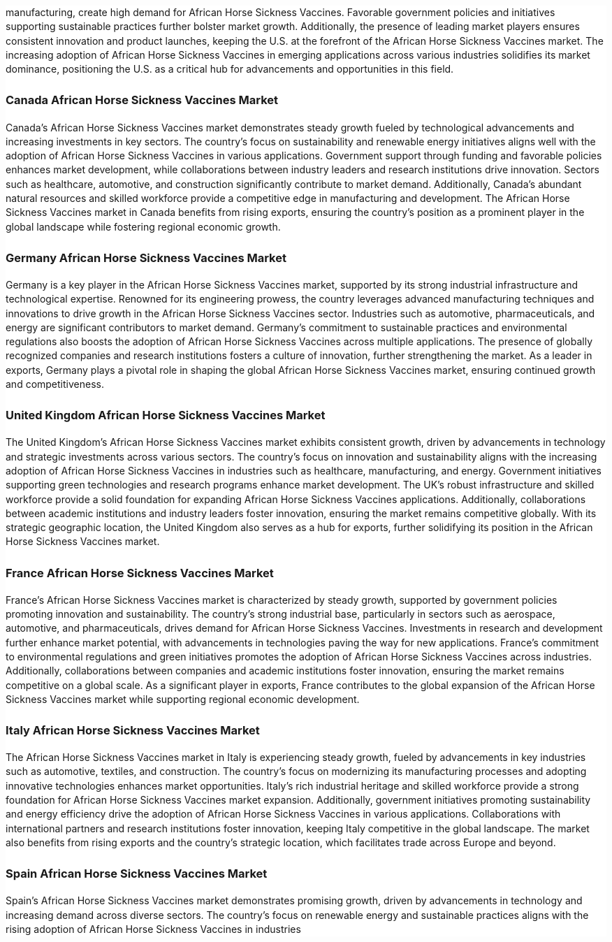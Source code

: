 manufacturing, create high demand for African Horse Sickness Vaccines. Favorable government policies and initiatives supporting sustainable practices further bolster market growth. Additionally, the presence of leading market players ensures consistent innovation and product launches, keeping the U.S. at the forefront of the African Horse Sickness Vaccines market. The increasing adoption of African Horse Sickness Vaccines in emerging applications across various industries solidifies its market dominance, positioning the U.S. as a critical hub for advancements and opportunities in this field.</p><h3>Canada African Horse Sickness Vaccines Market</h3><p>Canada&rsquo;s African Horse Sickness Vaccines market demonstrates steady growth fueled by technological advancements and increasing investments in key sectors. The country&rsquo;s focus on sustainability and renewable energy initiatives aligns well with the adoption of African Horse Sickness Vaccines in various applications. Government support through funding and favorable policies enhances market development, while collaborations between industry leaders and research institutions drive innovation. Sectors such as healthcare, automotive, and construction significantly contribute to market demand. Additionally, Canada&rsquo;s abundant natural resources and skilled workforce provide a competitive edge in manufacturing and development. The African Horse Sickness Vaccines market in Canada benefits from rising exports, ensuring the country&rsquo;s position as a prominent player in the global landscape while fostering regional economic growth.</p><h3>Germany African Horse Sickness Vaccines Market</h3><p>Germany is a key player in the African Horse Sickness Vaccines market, supported by its strong industrial infrastructure and technological expertise. Renowned for its engineering prowess, the country leverages advanced manufacturing techniques and innovations to drive growth in the African Horse Sickness Vaccines sector. Industries such as automotive, pharmaceuticals, and energy are significant contributors to market demand. Germany&rsquo;s commitment to sustainable practices and environmental regulations also boosts the adoption of African Horse Sickness Vaccines across multiple applications. The presence of globally recognized companies and research institutions fosters a culture of innovation, further strengthening the market. As a leader in exports, Germany plays a pivotal role in shaping the global African Horse Sickness Vaccines market, ensuring continued growth and competitiveness.</p><h3>United Kingdom African Horse Sickness Vaccines Market</h3><p>The United Kingdom&rsquo;s African Horse Sickness Vaccines market exhibits consistent growth, driven by advancements in technology and strategic investments across various sectors. The country&rsquo;s focus on innovation and sustainability aligns with the increasing adoption of African Horse Sickness Vaccines in industries such as healthcare, manufacturing, and energy. Government initiatives supporting green technologies and research programs enhance market development. The UK&rsquo;s robust infrastructure and skilled workforce provide a solid foundation for expanding African Horse Sickness Vaccines applications. Additionally, collaborations between academic institutions and industry leaders foster innovation, ensuring the market remains competitive globally. With its strategic geographic location, the United Kingdom also serves as a hub for exports, further solidifying its position in the African Horse Sickness Vaccines market.</p><h3>France African Horse Sickness Vaccines Market</h3><p>France&rsquo;s African Horse Sickness Vaccines market is characterized by steady growth, supported by government policies promoting innovation and sustainability. The country&rsquo;s strong industrial base, particularly in sectors such as aerospace, automotive, and pharmaceuticals, drives demand for African Horse Sickness Vaccines. Investments in research and development further enhance market potential, with advancements in technologies paving the way for new applications. France&rsquo;s commitment to environmental regulations and green initiatives promotes the adoption of African Horse Sickness Vaccines across industries. Additionally, collaborations between companies and academic institutions foster innovation, ensuring the market remains competitive on a global scale. As a significant player in exports, France contributes to the global expansion of the African Horse Sickness Vaccines market while supporting regional economic development.</p><h3>Italy African Horse Sickness Vaccines Market</h3><p>The African Horse Sickness Vaccines market in Italy is experiencing steady growth, fueled by advancements in key industries such as automotive, textiles, and construction. The country&rsquo;s focus on modernizing its manufacturing processes and adopting innovative technologies enhances market opportunities. Italy&rsquo;s rich industrial heritage and skilled workforce provide a strong foundation for African Horse Sickness Vaccines market expansion. Additionally, government initiatives promoting sustainability and energy efficiency drive the adoption of African Horse Sickness Vaccines in various applications. Collaborations with international partners and research institutions foster innovation, keeping Italy competitive in the global landscape. The market also benefits from rising exports and the country&rsquo;s strategic location, which facilitates trade across Europe and beyond.</p><h3>Spain African Horse Sickness Vaccines Market</h3><p>Spain&rsquo;s African Horse Sickness Vaccines market demonstrates promising growth, driven by advancements in technology and increasing demand across diverse sectors. The country&rsquo;s focus on renewable energy and sustainable practices aligns with the rising adoption of African Horse Sickness Vaccines in industries